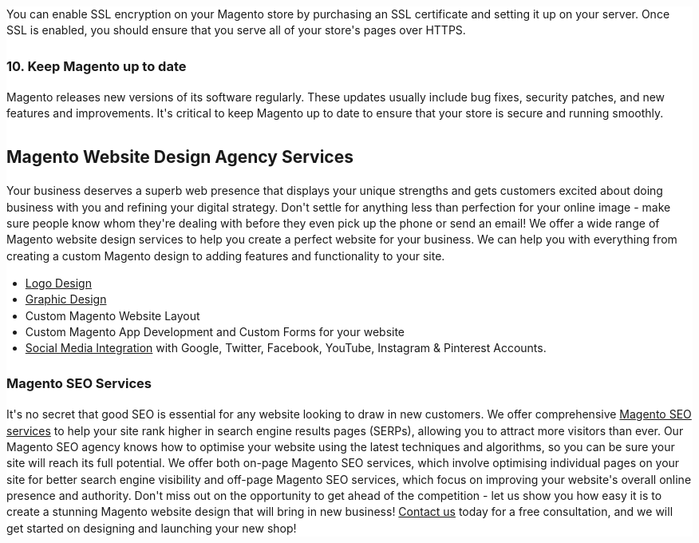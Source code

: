 You can enable SSL encryption on your Magento store by purchasing an SSL certificate and setting it up on your server. Once SSL is enabled, you should ensure that you serve all of your store's pages over HTTPS.
### 10\. Keep Magento up to date
Magento releases new versions of its software regularly. These updates usually include bug fixes, security patches, and new features and improvements.
It's critical to keep Magento up to date to ensure that your store is secure and running smoothly.
## Magento Website Design Agency Services
Your business deserves a superb web presence that displays your unique strengths and gets customers excited about doing business with you and refining your digital strategy.
Don't settle for anything less than perfection for your online image - make sure people know whom they're dealing with before they even pick up the phone or send an email!
We offer a wide range of Magento website design services to help you create a perfect website for your business. We can help you with everything from creating a custom Magento design to adding features and functionality to your site.
 * [Logo Design](https://www.webuildstores.co.uk/logo-design)
 * [Graphic Design](https://www.webuildstores.co.uk/graphic-design)
 * Custom Magento Website Layout
 * Custom Magento App Development and Custom Forms for your website
 * [Social Media Integration](https://www.webuildstores.co.uk/social-media-plans) with Google, Twitter, Facebook, YouTube, Instagram & Pinterest Accounts.
### Magento SEO Services

It's no secret that good SEO is essential for any website looking to draw in new customers. We offer comprehensive [Magento SEO services](https://www.webuildstores.co.uk/seo-copywriting) to help your site rank higher in search engine results pages (SERPs), allowing you to attract more visitors than ever.
Our Magento SEO agency knows how to optimise your website using the latest techniques and algorithms, so you can be sure your site will reach its full potential. 
We offer both on-page Magento SEO services, which involve optimising individual pages on your site for better search engine visibility and off-page Magento SEO services, which focus on improving your website's overall online presence and authority.
Don't miss out on the opportunity to get ahead of the competition - let us show you how easy it is to create a stunning Magento website design that will bring in new business!
[Contact us](https://www.webuildstores.co.uk/contact) today for a free consultation, and we will get started on designing and launching your new shop!
